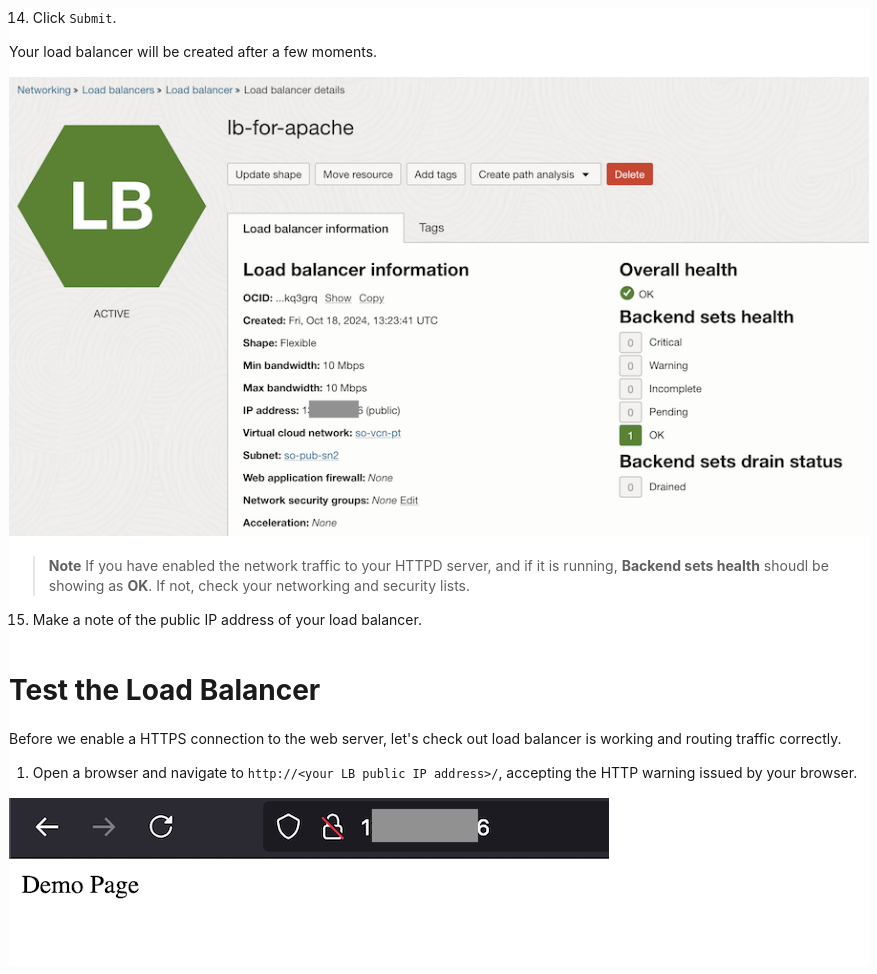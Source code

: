 14. Click `Submit`.

Your load balancer will be created after a few moments.

![Screenshot for load balancer summary.](images/lb-created.png "Screenshot for load balancer summary.")

> **Note** If you have enabled the network traffic to your HTTPD server, and if it is running, **Backend sets health** shoudl be showing as **OK**. If not, check your networking and security lists.

15. Make a note of the public IP address of your load balancer.

# Test the Load Balancer

Before we enable a HTTPS connection to the web server, let's check out load balancer is working and routing traffic correctly.

1. Open a browser and navigate to `http://<your LB public IP address>/`, accepting the HTTP warning issued by your browser.

![Screenshot for HTTP web site access.](images/browser-http.png "Screenshot for HTTP web site access.")
